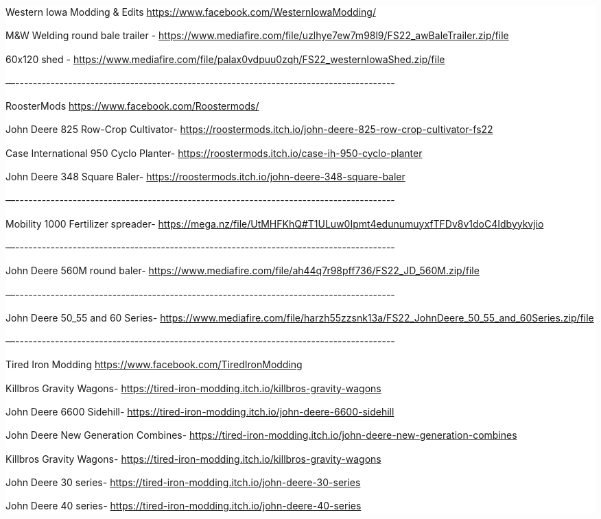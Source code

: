 Western Iowa Modding & Edits 
https://www.facebook.com/WesternIowaModding/

M&W Welding round bale trailer - 
https://www.mediafire.com/file/uzlhye7ew7m98l9/FS22_awBaleTrailer.zip/file

60x120 shed - 
https://www.mediafire.com/file/palax0vdpuu0zqh/FS22_westernIowaShed.zip/file

—--------------------------------------------------------------------------------------

RoosterMods 
https://www.facebook.com/Roostermods/

John Deere 825 Row-Crop Cultivator-
https://roostermods.itch.io/john-deere-825-row-crop-cultivator-fs22

Case International 950 Cyclo Planter-
https://roostermods.itch.io/case-ih-950-cyclo-planter

John Deere 348 Square Baler-
https://roostermods.itch.io/john-deere-348-square-baler

—--------------------------------------------------------------------------------------

Mobility 1000 Fertilizer spreader-
https://mega.nz/file/UtMHFKhQ#T1ULuw0Ipmt4edunumuyxfTFDv8v1doC4Idbyykvjio

—--------------------------------------------------------------------------------------

John Deere 560M round baler-
https://www.mediafire.com/file/ah44q7r98pff736/FS22_JD_560M.zip/file

—--------------------------------------------------------------------------------------

John Deere 50_55 and 60 Series-
https://www.mediafire.com/file/harzh55zzsnk13a/FS22_JohnDeere_50_55_and_60Series.zip/file

—--------------------------------------------------------------------------------------

Tired Iron Modding 
https://www.facebook.com/TiredIronModding

Killbros Gravity Wagons- 
https://tired-iron-modding.itch.io/killbros-gravity-wagons

John Deere 6600 Sidehill-
https://tired-iron-modding.itch.io/john-deere-6600-sidehill

John Deere New Generation Combines-
https://tired-iron-modding.itch.io/john-deere-new-generation-combines

Killbros Gravity Wagons-
https://tired-iron-modding.itch.io/killbros-gravity-wagons

John Deere 30 series-
https://tired-iron-modding.itch.io/john-deere-30-series

John Deere 40 series-
https://tired-iron-modding.itch.io/john-deere-40-series
